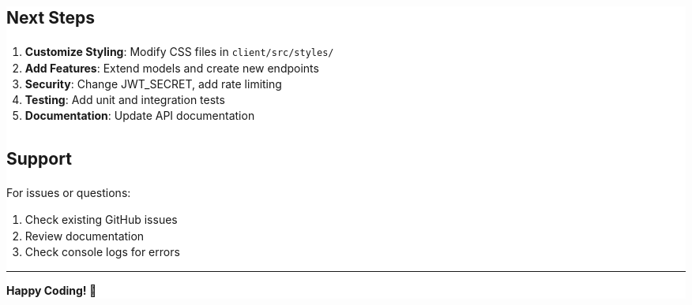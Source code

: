 ## Next Steps

1. **Customize Styling**: Modify CSS files in `client/src/styles/`
2. **Add Features**: Extend models and create new endpoints
3. **Security**: Change JWT_SECRET, add rate limiting
4. **Testing**: Add unit and integration tests
5. **Documentation**: Update API documentation

## Support

For issues or questions:
1. Check existing GitHub issues
2. Review documentation
3. Check console logs for errors

---

**Happy Coding! 🚀**
